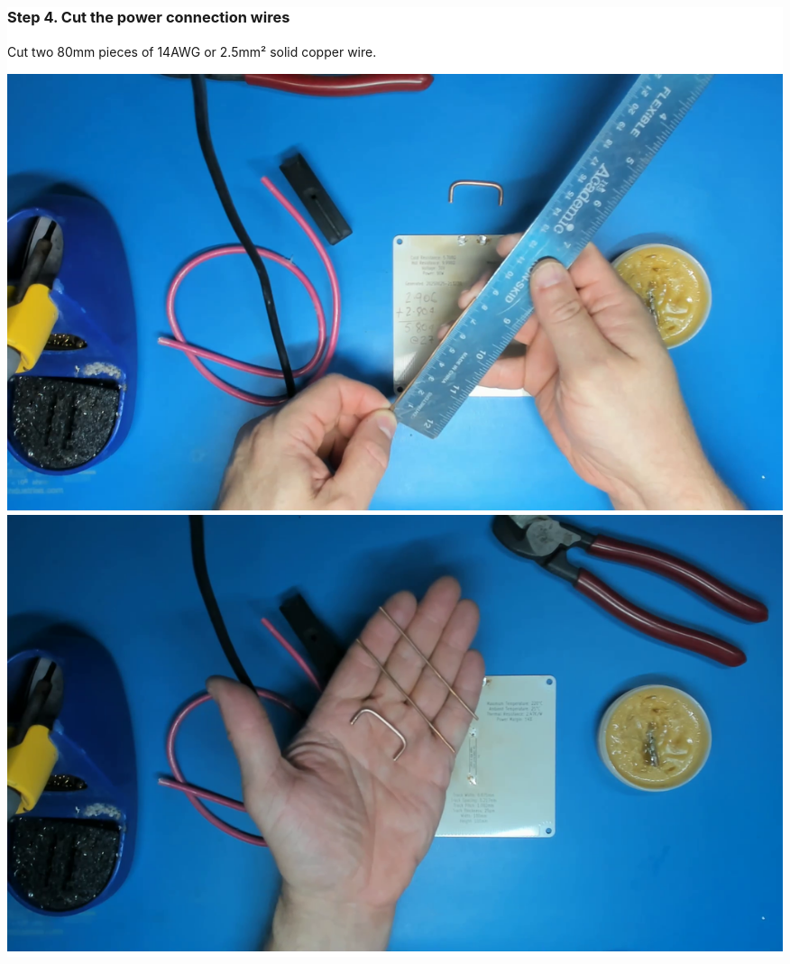 ### Step 4. Cut the power connection wires

Cut two 80mm pieces of 14AWG or 2.5mm² solid copper wire.

![Step4-1](./images/hotplateSetup-Step4-1.png)
![Step4-2](./images/hotplateSetup-Step4-2.png)
